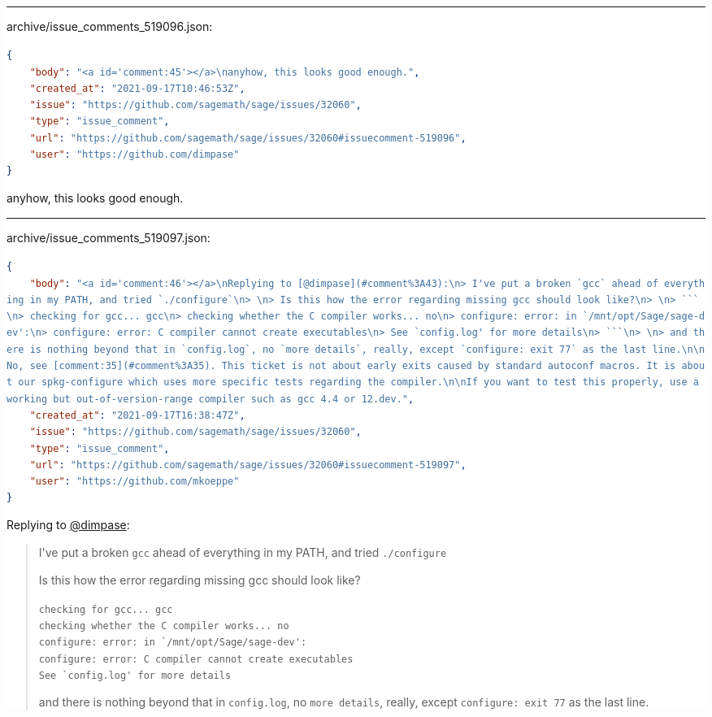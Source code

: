 
---

archive/issue_comments_519096.json:
```json
{
    "body": "<a id='comment:45'></a>\nanyhow, this looks good enough.",
    "created_at": "2021-09-17T10:46:53Z",
    "issue": "https://github.com/sagemath/sage/issues/32060",
    "type": "issue_comment",
    "url": "https://github.com/sagemath/sage/issues/32060#issuecomment-519096",
    "user": "https://github.com/dimpase"
}
```

<a id='comment:45'></a>
anyhow, this looks good enough.



---

archive/issue_comments_519097.json:
```json
{
    "body": "<a id='comment:46'></a>\nReplying to [@dimpase](#comment%3A43):\n> I've put a broken `gcc` ahead of everything in my PATH, and tried `./configure`\n> \n> Is this how the error regarding missing gcc should look like?\n> \n> ```\n> checking for gcc... gcc\n> checking whether the C compiler works... no\n> configure: error: in `/mnt/opt/Sage/sage-dev':\n> configure: error: C compiler cannot create executables\n> See `config.log' for more details\n> ```\n> \n> and there is nothing beyond that in `config.log`, no `more details`, really, except `configure: exit 77` as the last line.\n\nNo, see [comment:35](#comment%3A35). This ticket is not about early exits caused by standard autoconf macros. It is about our spkg-configure which uses more specific tests regarding the compiler.\n\nIf you want to test this properly, use a working but out-of-version-range compiler such as gcc 4.4 or 12.dev.",
    "created_at": "2021-09-17T16:38:47Z",
    "issue": "https://github.com/sagemath/sage/issues/32060",
    "type": "issue_comment",
    "url": "https://github.com/sagemath/sage/issues/32060#issuecomment-519097",
    "user": "https://github.com/mkoeppe"
}
```

<a id='comment:46'></a>
Replying to [@dimpase](#comment%3A43):
> I've put a broken `gcc` ahead of everything in my PATH, and tried `./configure`
> 
> Is this how the error regarding missing gcc should look like?
> 
> ```
> checking for gcc... gcc
> checking whether the C compiler works... no
> configure: error: in `/mnt/opt/Sage/sage-dev':
> configure: error: C compiler cannot create executables
> See `config.log' for more details
> ```
> 
> and there is nothing beyond that in `config.log`, no `more details`, really, except `configure: exit 77` as the last line.
